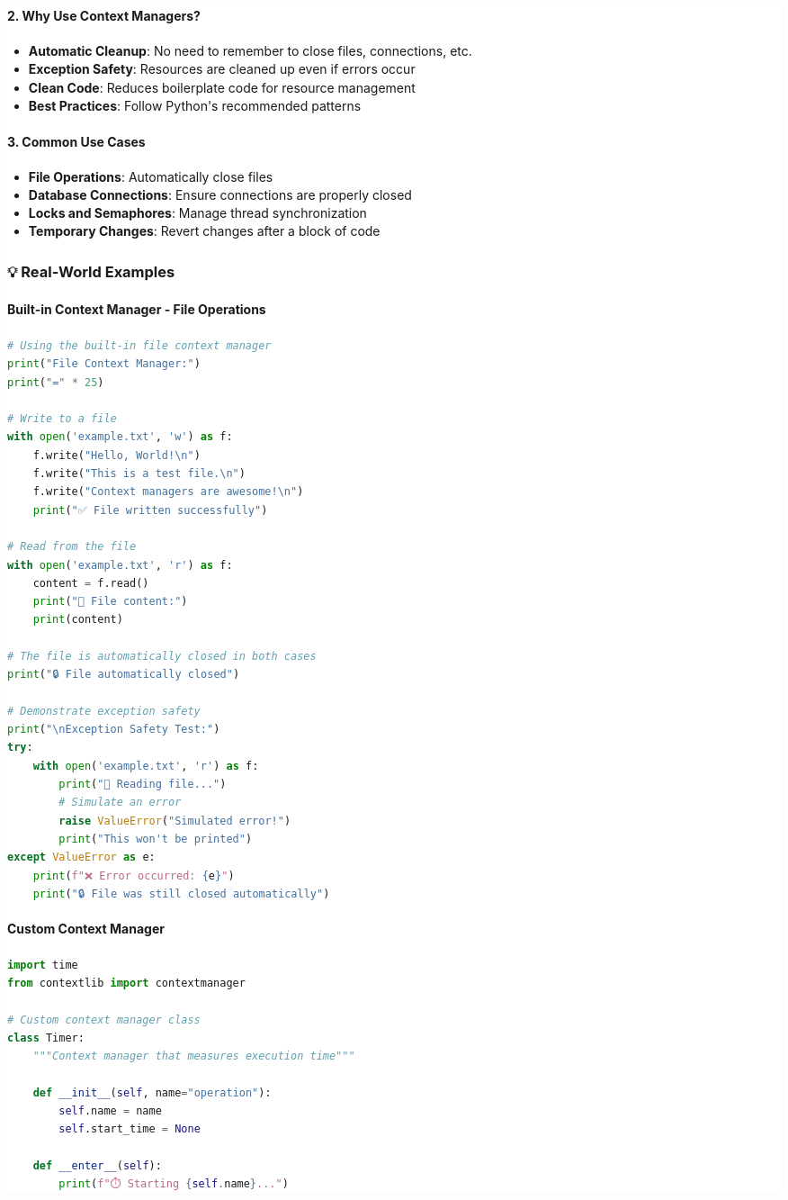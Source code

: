 #### **2. Why Use Context Managers?**
- **Automatic Cleanup**: No need to remember to close files, connections, etc.
- **Exception Safety**: Resources are cleaned up even if errors occur
- **Clean Code**: Reduces boilerplate code for resource management
- **Best Practices**: Follow Python's recommended patterns

#### **3. Common Use Cases**
- **File Operations**: Automatically close files
- **Database Connections**: Ensure connections are properly closed
- **Locks and Semaphores**: Manage thread synchronization
- **Temporary Changes**: Revert changes after a block of code

### 💡 Real-World Examples

#### Built-in Context Manager - File Operations
```python
# Using the built-in file context manager
print("File Context Manager:")
print("=" * 25)

# Write to a file
with open('example.txt', 'w') as f:
    f.write("Hello, World!\n")
    f.write("This is a test file.\n")
    f.write("Context managers are awesome!\n")
    print("✅ File written successfully")

# Read from the file
with open('example.txt', 'r') as f:
    content = f.read()
    print("📄 File content:")
    print(content)

# The file is automatically closed in both cases
print("🔒 File automatically closed")

# Demonstrate exception safety
print("\nException Safety Test:")
try:
    with open('example.txt', 'r') as f:
        print("📖 Reading file...")
        # Simulate an error
        raise ValueError("Simulated error!")
        print("This won't be printed")
except ValueError as e:
    print(f"❌ Error occurred: {e}")
    print("🔒 File was still closed automatically")
```

#### Custom Context Manager
```python
import time
from contextlib import contextmanager

# Custom context manager class
class Timer:
    """Context manager that measures execution time"""
    
    def __init__(self, name="operation"):
        self.name = name
        self.start_time = None
    
    def __enter__(self):
        print(f"⏱️ Starting {self.name}...")
```